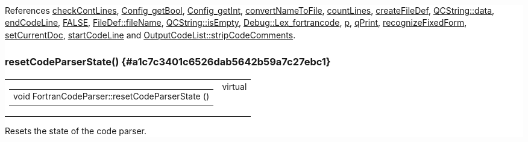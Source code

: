 </div>


<p>References <a href="/web-doxygen/docs/api/files/src/fortrancode-l/#a738fe0f13b025379789e42ee04dcc54f">checkContLines</a>, <a href="/web-doxygen/docs/api/files/src/config-h/#a5373d0332a31f16ad7a42037733e8c79">Config_getBool</a>, <a href="/web-doxygen/docs/api/files/src/config-h/#a06b59c3720174e9078f613095a89b295">Config_getInt</a>, <a href="/web-doxygen/docs/api/files/src/util-cpp/#a8e04495ad97c6aab7960cc989e3f8c67">convertNameToFile</a>, <a href="/web-doxygen/docs/api/files/src/code-l/#a635b111e9953d65f6353bf0d7eb9fb1f">countLines</a>, <a href="/web-doxygen/docs/api/files/src/filedef-cpp/#a3d27ebc7a7c763172f0ed0a7d7d56026">createFileDef</a>, <a href="/web-doxygen/docs/api/classes/qcstring/#ac3aa3ac1a1c36d3305eba22a2eb0d098">QCString::data</a>, <a href="/web-doxygen/docs/api/files/src/code-l/#a22b46d1ae6472d2565e3bd435f982d16">endCodeLine</a>, <a href="/web-doxygen/docs/api/files/src/qcstring-h/#aa93f0eb578d23995850d61f7d61c55c1">FALSE</a>, <a href="/web-doxygen/docs/api/classes/filedef/#a93e1226e2ce3405e358aebe045c2d691">FileDef::fileName</a>, <a href="/web-doxygen/docs/api/classes/qcstring/#a621c4090d69ad7d05ef8e5234376c3d8">QCString::isEmpty</a>, <a href="/web-doxygen/docs/api/classes/debug/#a1c3f4696cf44a23f41e034323c426f7dac254e604d7117b1b02b7a35d96f61714">Debug::Lex_fortrancode</a>, <a href="#a8df3de5a46d7ba39548b84645c55e0f4">p</a>, <a href="/web-doxygen/docs/api/files/src/qcstring-h/#a9851ebb5ae2f65b4d2b1d08421edbfd2">qPrint</a>, <a href="/web-doxygen/docs/api/files/src/util-cpp/#a5c3775d3cb6b3776c441a4451d49bb2c">recognizeFixedForm</a>, <a href="/web-doxygen/docs/api/files/src/code-l/#adbfcafb48c794e6885763cd94da51375">setCurrentDoc</a>, <a href="/web-doxygen/docs/api/files/src/code-l/#a47b0cd13a509f44e1a1032cbf4ad69ed">startCodeLine</a> and <a href="/web-doxygen/docs/api/classes/outputcodelist/#aebb587648d0dbbfec75c7b7ffc6873ba">OutputCodeList::stripCodeComments</a>.</p>

</div>
</div>

### resetCodeParserState() {#a1c7c3401c6526dab5642b59a7c27ebc1}

<div class="doxyMemberItem">
<div class="doxyMemberProto">
<table class="doxyMemberLabels">
<tr class="doxyMemberLabels">
<td class="doxyMemberLabelsLeft">
<table class="doxyMemberName">
<tr>
<td class="doxyMemberName">void FortranCodeParser::resetCodeParserState ()</td>
</tr>
</table>
</td>
<td class="doxyMemberLabelsRight">
<span class="doxyMemberLabels">
<span class="doxyMemberLabel virtual">virtual</span>
</span>
</td>
</tr>
</table>
</div>
<div class="doxyMemberDoc">

<p>Resets the state of the code parser.</p>

